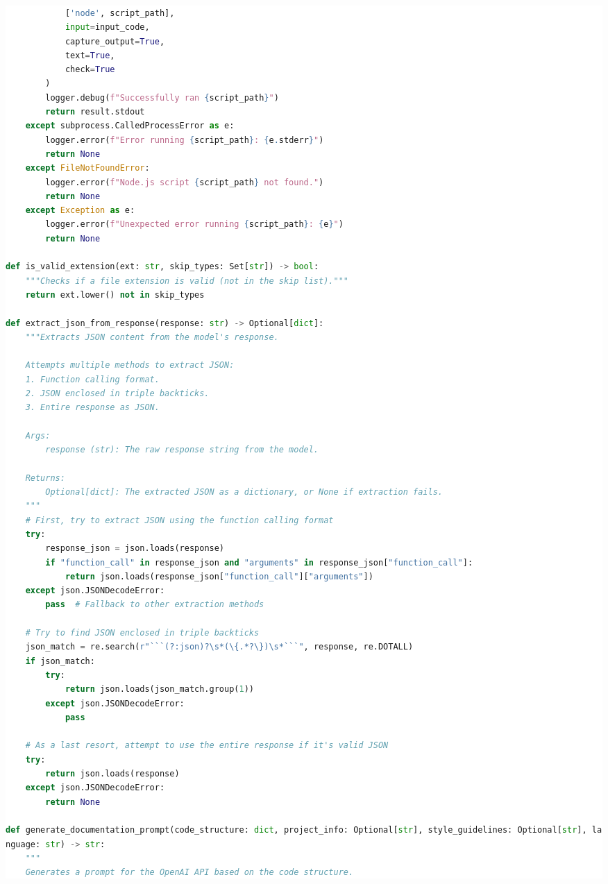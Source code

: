 ```python
            ['node', script_path],
            input=input_code,
            capture_output=True,
            text=True,
            check=True
        )
        logger.debug(f"Successfully ran {script_path}")
        return result.stdout
    except subprocess.CalledProcessError as e:
        logger.error(f"Error running {script_path}: {e.stderr}")
        return None
    except FileNotFoundError:
        logger.error(f"Node.js script {script_path} not found.")
        return None
    except Exception as e:
        logger.error(f"Unexpected error running {script_path}: {e}")
        return None

def is_valid_extension(ext: str, skip_types: Set[str]) -> bool:
    """Checks if a file extension is valid (not in the skip list)."""
    return ext.lower() not in skip_types

def extract_json_from_response(response: str) -> Optional[dict]:
    """Extracts JSON content from the model's response.

    Attempts multiple methods to extract JSON:
    1. Function calling format.
    2. JSON enclosed in triple backticks.
    3. Entire response as JSON.

    Args:
        response (str): The raw response string from the model.

    Returns:
        Optional[dict]: The extracted JSON as a dictionary, or None if extraction fails.
    """
    # First, try to extract JSON using the function calling format
    try:
        response_json = json.loads(response)
        if "function_call" in response_json and "arguments" in response_json["function_call"]:
            return json.loads(response_json["function_call"]["arguments"])
    except json.JSONDecodeError:
        pass  # Fallback to other extraction methods

    # Try to find JSON enclosed in triple backticks
    json_match = re.search(r"```(?:json)?\s*(\{.*?\})\s*```", response, re.DOTALL)
    if json_match:
        try:
            return json.loads(json_match.group(1))
        except json.JSONDecodeError:
            pass

    # As a last resort, attempt to use the entire response if it's valid JSON
    try:
        return json.loads(response)
    except json.JSONDecodeError:
        return None

def generate_documentation_prompt(code_structure: dict, project_info: Optional[str], style_guidelines: Optional[str], language: str) -> str:
    """
    Generates a prompt for the OpenAI API based on the code structure.

```